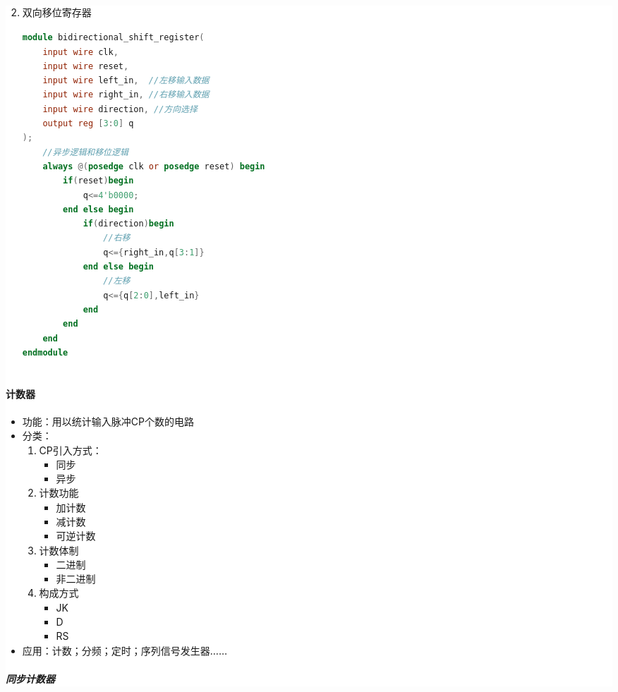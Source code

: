 

2. 双向移位寄存器

   ```verilog
   module bidirectional_shift_register(
       input wire clk,
       input wire reset,
       input wire left_in,  //左移输入数据
       input wire right_in, //右移输入数据
       input wire direction, //方向选择
       output reg [3:0] q
   );
       //异步逻辑和移位逻辑
       always @(posedge clk or posedge reset) begin
           if(reset)begin
               q<=4'b0000;
           end else begin
               if(direction)begin
                   //右移
                   q<={right_in,q[3:1]}
               end else begin
                   //左移
                   q<={q[2:0],left_in}
               end
           end
       end
   endmodule
       
   ```

   

#### 计数器

- 功能：用以统计输入脉冲CP个数的电路
- 分类：
  1. CP引入方式：
     - 同步
     - 异步
  2. 计数功能
     - 加计数
     - 减计数
     - 可逆计数
  3. 计数体制
     - 二进制
     - 非二进制
  4. 构成方式
     - JK
     - D
     - RS
- 应用：计数；分频；定时；序列信号发生器……

##### 同步计数器
